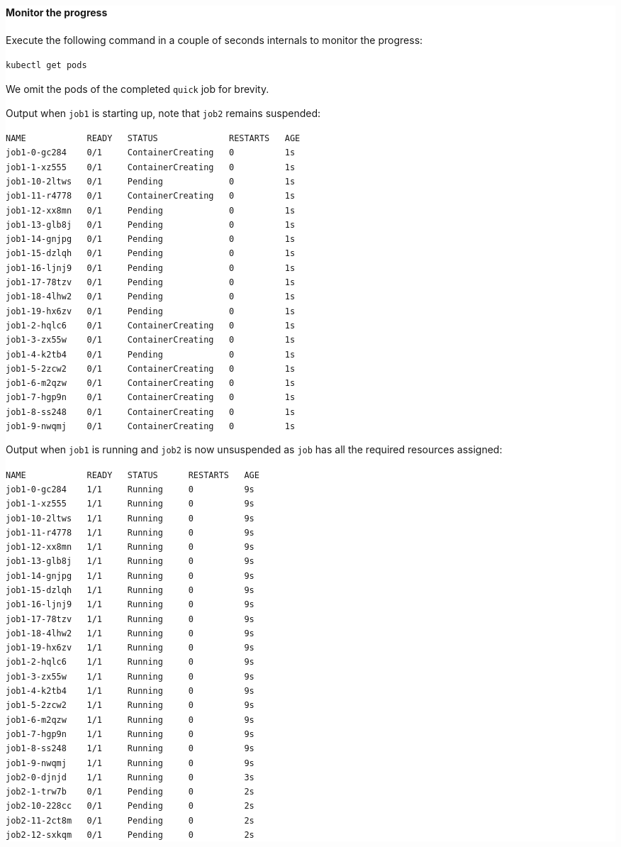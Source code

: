 #### Monitor the progress

Execute the following command in a couple of seconds internals to monitor
the progress:

```shell
kubectl get pods
```

We omit the pods of the completed `quick` job for brevity.

Output when `job1` is starting up, note that `job2` remains suspended:

```shell
NAME            READY   STATUS              RESTARTS   AGE
job1-0-gc284    0/1     ContainerCreating   0          1s
job1-1-xz555    0/1     ContainerCreating   0          1s
job1-10-2ltws   0/1     Pending             0          1s
job1-11-r4778   0/1     ContainerCreating   0          1s
job1-12-xx8mn   0/1     Pending             0          1s
job1-13-glb8j   0/1     Pending             0          1s
job1-14-gnjpg   0/1     Pending             0          1s
job1-15-dzlqh   0/1     Pending             0          1s
job1-16-ljnj9   0/1     Pending             0          1s
job1-17-78tzv   0/1     Pending             0          1s
job1-18-4lhw2   0/1     Pending             0          1s
job1-19-hx6zv   0/1     Pending             0          1s
job1-2-hqlc6    0/1     ContainerCreating   0          1s
job1-3-zx55w    0/1     ContainerCreating   0          1s
job1-4-k2tb4    0/1     Pending             0          1s
job1-5-2zcw2    0/1     ContainerCreating   0          1s
job1-6-m2qzw    0/1     ContainerCreating   0          1s
job1-7-hgp9n    0/1     ContainerCreating   0          1s
job1-8-ss248    0/1     ContainerCreating   0          1s
job1-9-nwqmj    0/1     ContainerCreating   0          1s
```

Output when `job1` is running and `job2` is now unsuspended as `job` has all
the required resources assigned:

```shell
NAME            READY   STATUS      RESTARTS   AGE
job1-0-gc284    1/1     Running     0          9s
job1-1-xz555    1/1     Running     0          9s
job1-10-2ltws   1/1     Running     0          9s
job1-11-r4778   1/1     Running     0          9s
job1-12-xx8mn   1/1     Running     0          9s
job1-13-glb8j   1/1     Running     0          9s
job1-14-gnjpg   1/1     Running     0          9s
job1-15-dzlqh   1/1     Running     0          9s
job1-16-ljnj9   1/1     Running     0          9s
job1-17-78tzv   1/1     Running     0          9s
job1-18-4lhw2   1/1     Running     0          9s
job1-19-hx6zv   1/1     Running     0          9s
job1-2-hqlc6    1/1     Running     0          9s
job1-3-zx55w    1/1     Running     0          9s
job1-4-k2tb4    1/1     Running     0          9s
job1-5-2zcw2    1/1     Running     0          9s
job1-6-m2qzw    1/1     Running     0          9s
job1-7-hgp9n    1/1     Running     0          9s
job1-8-ss248    1/1     Running     0          9s
job1-9-nwqmj    1/1     Running     0          9s
job2-0-djnjd    1/1     Running     0          3s
job2-1-trw7b    0/1     Pending     0          2s
job2-10-228cc   0/1     Pending     0          2s
job2-11-2ct8m   0/1     Pending     0          2s
job2-12-sxkqm   0/1     Pending     0          2s
```
